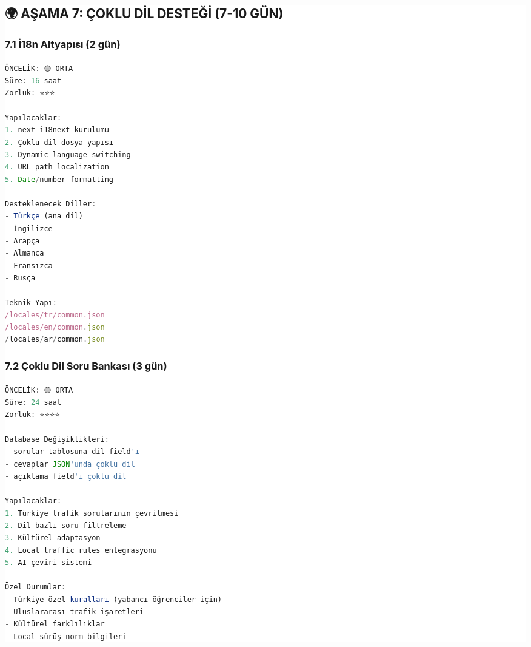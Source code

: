
## 🌍 **AŞAMA 7: ÇOKLU DİL DESTEĞİ (7-10 GÜN)**

### **7.1 İ18n Altyapısı (2 gün)**
```javascript
ÖNCELİK: 🟡 ORTA
Süre: 16 saat
Zorluk: ⭐⭐⭐

Yapılacaklar:
1. next-i18next kurulumu
2. Çoklu dil dosya yapısı
3. Dynamic language switching
4. URL path localization
5. Date/number formatting

Desteklenecek Diller:
- Türkçe (ana dil)
- İngilizce
- Arapça  
- Almanca
- Fransızca
- Rusça

Teknik Yapı:
/locales/tr/common.json
/locales/en/common.json
/locales/ar/common.json
```

### **7.2 Çoklu Dil Soru Bankası (3 gün)**
```javascript
ÖNCELİK: 🟡 ORTA
Süre: 24 saat
Zorluk: ⭐⭐⭐⭐

Database Değişiklikleri:
- sorular tablosuna dil field'ı
- cevaplar JSON'unda çoklu dil
- açıklama field'ı çoklu dil

Yapılacaklar:
1. Türkiye trafik sorularının çevrilmesi
2. Dil bazlı soru filtreleme
3. Kültürel adaptasyon
4. Local traffic rules entegrasyonu
5. AI çeviri sistemi

Özel Durumlar:
- Türkiye özel kuralları (yabancı öğrenciler için)
- Uluslararası trafik işaretleri
- Kültürel farklılıklar
- Local sürüş norm bilgileri
```
